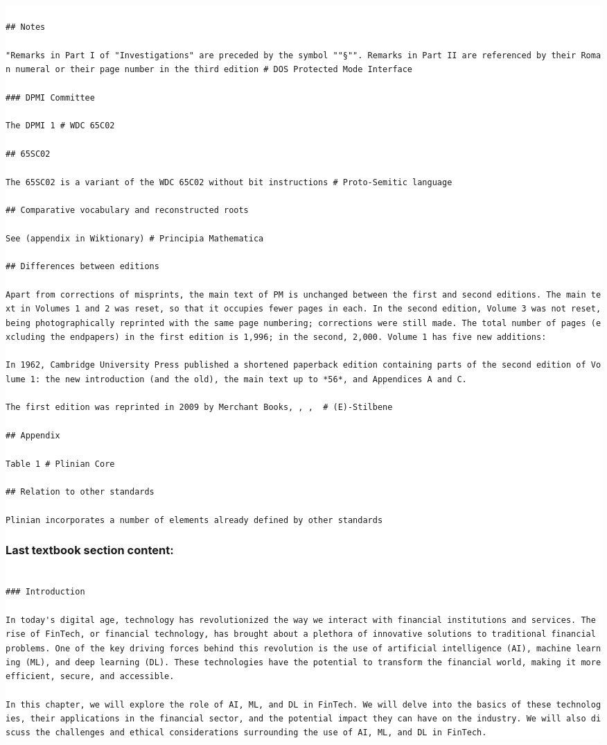 ```

## Notes

"Remarks in Part I of "Investigations" are preceded by the symbol ""§"". Remarks in Part II are referenced by their Roman numeral or their page number in the third edition # DOS Protected Mode Interface

### DPMI Committee

The DPMI 1 # WDC 65C02

## 65SC02

The 65SC02 is a variant of the WDC 65C02 without bit instructions # Proto-Semitic language

## Comparative vocabulary and reconstructed roots

See (appendix in Wiktionary) # Principia Mathematica

## Differences between editions

Apart from corrections of misprints, the main text of PM is unchanged between the first and second editions. The main text in Volumes 1 and 2 was reset, so that it occupies fewer pages in each. In the second edition, Volume 3 was not reset, being photographically reprinted with the same page numbering; corrections were still made. The total number of pages (excluding the endpapers) in the first edition is 1,996; in the second, 2,000. Volume 1 has five new additions:

In 1962, Cambridge University Press published a shortened paperback edition containing parts of the second edition of Volume 1: the new introduction (and the old), the main text up to *56*, and Appendices A and C.

The first edition was reprinted in 2009 by Merchant Books, , ,  # (E)-Stilbene

## Appendix

Table 1 # Plinian Core

## Relation to other standards

Plinian incorporates a number of elements already defined by other standards
```

### Last textbook section content:
```

### Introduction

In today's digital age, technology has revolutionized the way we interact with financial institutions and services. The rise of FinTech, or financial technology, has brought about a plethora of innovative solutions to traditional financial problems. One of the key driving forces behind this revolution is the use of artificial intelligence (AI), machine learning (ML), and deep learning (DL). These technologies have the potential to transform the financial world, making it more efficient, secure, and accessible.

In this chapter, we will explore the role of AI, ML, and DL in FinTech. We will delve into the basics of these technologies, their applications in the financial sector, and the potential impact they can have on the industry. We will also discuss the challenges and ethical considerations surrounding the use of AI, ML, and DL in FinTech.

```